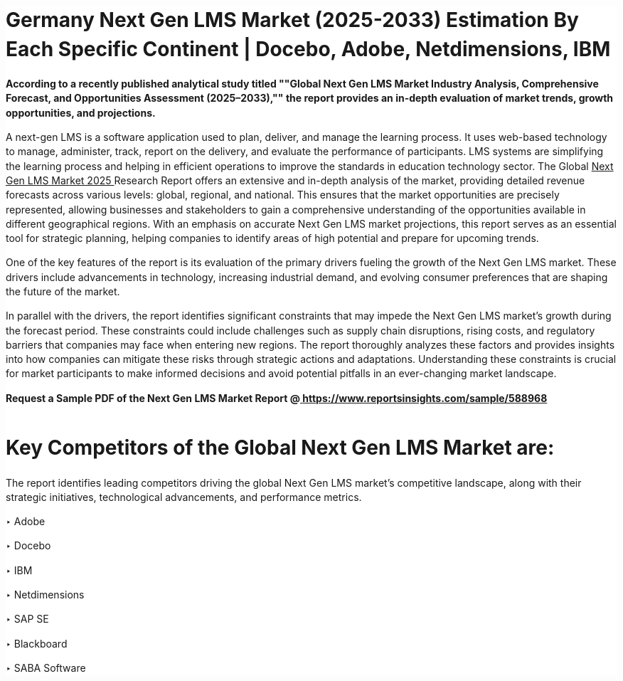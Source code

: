 # Germany Next Gen LMS Market (2025-2033) Estimation By Each Specific Continent | Docebo, Adobe,  Netdimensions,  IBM

<strong>According to a recently published analytical study titled ""Global Next Gen LMS Market Industry Analysis, Comprehensive Forecast, and Opportunities Assessment (2025–2033),"" the report provides an in-depth evaluation of market trends, growth opportunities, and projections.</strong>

A next-gen LMS is a software application used to plan, deliver, and manage the learning process. It uses web-based technology to manage, administer, track, report on the delivery, and evaluate the performance of participants. LMS systems are simplifying the learning process and helping in efficient operations to improve the standards in education technology sector. The Global <a href=https://www.reportsinsights.com/sample/588968>Next Gen LMS Market 2025 </a> Research Report offers an extensive and in-depth analysis of the market, providing detailed revenue forecasts across various levels: global, regional, and national. This ensures that the market opportunities are precisely represented, allowing businesses and stakeholders to gain a comprehensive understanding of the opportunities available in different geographical regions. With an emphasis on accurate Next Gen LMS market projections, this report serves as an essential tool for strategic planning, helping companies to identify areas of high potential and prepare for upcoming trends.

One of the key features of the report is its evaluation of the primary drivers fueling the growth of the Next Gen LMS market. These drivers include advancements in technology, increasing industrial demand, and evolving consumer preferences that are shaping the future of the market. 

In parallel with the drivers, the report identifies significant constraints that may impede the Next Gen LMS market’s growth during the forecast period. These constraints could include challenges such as supply chain disruptions, rising costs, and regulatory barriers that companies may face when entering new regions. The report thoroughly analyzes these factors and provides insights into how companies can mitigate these risks through strategic actions and adaptations. Understanding these constraints is crucial for market participants to make informed decisions and avoid potential pitfalls in an ever-changing market landscape.

<strong>Request a Sample PDF of the Next Gen LMS Market Report </strong><strong>@<a href=https://www.reportsinsights.com/sample/588968> https://www.reportsinsights.com/sample/588968</a></strong></font>

# <strong>Key Competitors of the Global Next Gen LMS Market are:</strong>

The report identifies leading competitors driving the global Next Gen LMS market’s competitive landscape, along with their strategic initiatives, technological advancements, and performance metrics.

‣ Adobe

‣ Docebo

‣ IBM

‣ Netdimensions

‣ SAP SE

‣ Blackboard

‣ SABA Software
